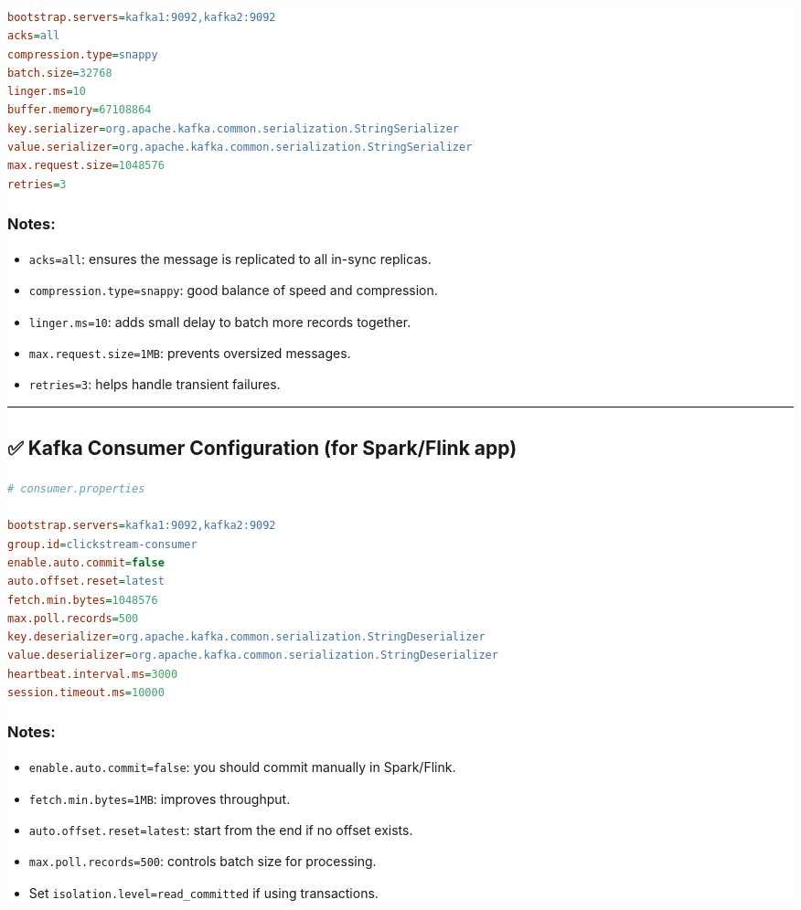 ```ini
bootstrap.servers=kafka1:9092,kafka2:9092
acks=all
compression.type=snappy
batch.size=32768
linger.ms=10
buffer.memory=67108864
key.serializer=org.apache.kafka.common.serialization.StringSerializer
value.serializer=org.apache.kafka.common.serialization.StringSerializer
max.request.size=1048576
retries=3
```

### Notes:

-   `acks=all`: ensures the message is replicated to all in-sync replicas.
    
-   `compression.type=snappy`: good balance of speed and compression.
    
-   `linger.ms=10`: adds small delay to batch more records together.
    
-   `max.request.size=1MB`: prevents oversized messages.
    
-   `retries=3`: helps handle transient failures.
    

* * *

## ✅ Kafka Consumer Configuration (for Spark/Flink app)

```ini
# consumer.properties

bootstrap.servers=kafka1:9092,kafka2:9092
group.id=clickstream-consumer
enable.auto.commit=false
auto.offset.reset=latest
fetch.min.bytes=1048576
max.poll.records=500
key.deserializer=org.apache.kafka.common.serialization.StringDeserializer
value.deserializer=org.apache.kafka.common.serialization.StringDeserializer
heartbeat.interval.ms=3000
session.timeout.ms=10000
```
### Notes:

-   `enable.auto.commit=false`: you should commit manually in Spark/Flink.
    
-   `fetch.min.bytes=1MB`: improves throughput.
    
-   `auto.offset.reset=latest`: start from the end if no offset exists.
    
-   `max.poll.records=500`: controls batch size for processing.
    
-   Set `isolation.level=read_committed` if using transactions.
    
